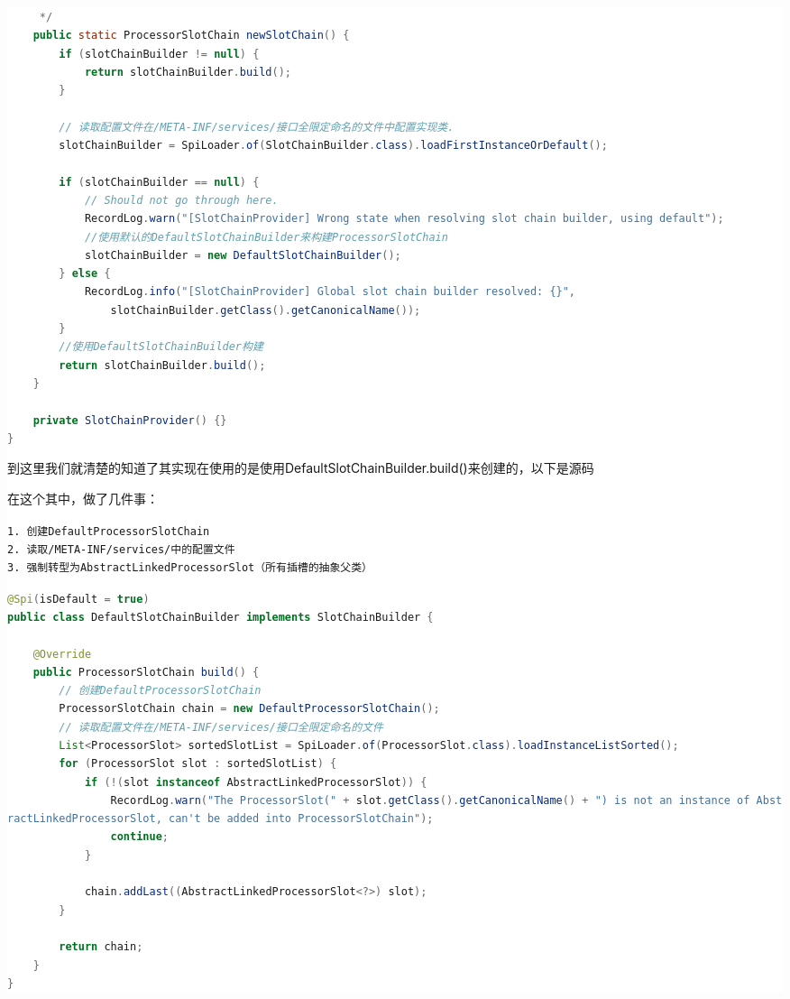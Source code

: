 ```java
     */
    public static ProcessorSlotChain newSlotChain() {
        if (slotChainBuilder != null) {
            return slotChainBuilder.build();
        }

        // 读取配置文件在/META-INF/services/接口全限定命名的文件中配置实现类.
        slotChainBuilder = SpiLoader.of(SlotChainBuilder.class).loadFirstInstanceOrDefault();

        if (slotChainBuilder == null) {
            // Should not go through here.
            RecordLog.warn("[SlotChainProvider] Wrong state when resolving slot chain builder, using default");
            //使用默认的DefaultSlotChainBuilder来构建ProcessorSlotChain
            slotChainBuilder = new DefaultSlotChainBuilder();
        } else {
            RecordLog.info("[SlotChainProvider] Global slot chain builder resolved: {}",
                slotChainBuilder.getClass().getCanonicalName());
        }
        //使用DefaultSlotChainBuilder构建
        return slotChainBuilder.build();
    }

    private SlotChainProvider() {}
}
```

到这里我们就清楚的知道了其实现在使用的是使用DefaultSlotChainBuilder.build()来创建的，以下是源码

在这个其中，做了几件事：

	1. 创建DefaultProcessorSlotChain
	2. 读取/META-INF/services/中的配置文件
	3. 强制转型为AbstractLinkedProcessorSlot（所有插槽的抽象父类）

```java
@Spi(isDefault = true)
public class DefaultSlotChainBuilder implements SlotChainBuilder {

    @Override
    public ProcessorSlotChain build() {
        // 创建DefaultProcessorSlotChain
        ProcessorSlotChain chain = new DefaultProcessorSlotChain();
		// 读取配置文件在/META-INF/services/接口全限定命名的文件
        List<ProcessorSlot> sortedSlotList = SpiLoader.of(ProcessorSlot.class).loadInstanceListSorted();
        for (ProcessorSlot slot : sortedSlotList) {
            if (!(slot instanceof AbstractLinkedProcessorSlot)) {
                RecordLog.warn("The ProcessorSlot(" + slot.getClass().getCanonicalName() + ") is not an instance of AbstractLinkedProcessorSlot, can't be added into ProcessorSlotChain");
                continue;
            }

            chain.addLast((AbstractLinkedProcessorSlot<?>) slot);
        }

        return chain;
    }
}
```
